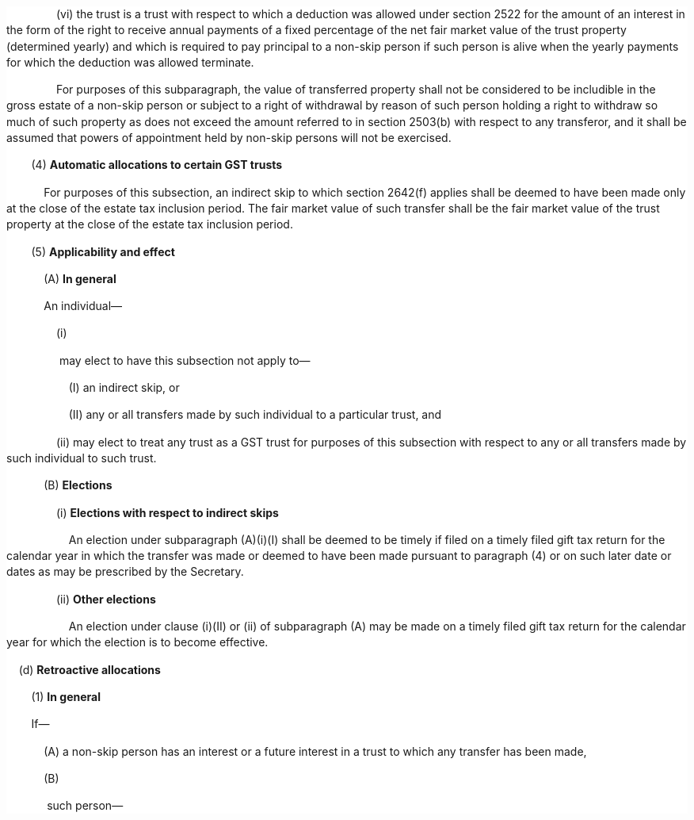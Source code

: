                 (vi) the trust is a trust with respect to which a deduction was allowed under section 2522 for the amount of an interest in the form of the right to receive annual payments of a fixed percentage of the net fair market value of the trust property (determined yearly) and which is required to pay principal to a non-skip person if such person is alive when the yearly payments for which the deduction was allowed terminate.

                For purposes of this subparagraph, the value of transferred property shall not be considered to be includible in the gross estate of a non-skip person or subject to a right of withdrawal by reason of such person holding a right to withdraw so much of such property as does not exceed the amount referred to in section 2503(b) with respect to any transferor, and it shall be assumed that powers of appointment held by non-skip persons will not be exercised.

        (4) __Automatic allocations to certain GST trusts__ 

            For purposes of this subsection, an indirect skip to which section 2642(f) applies shall be deemed to have been made only at the close of the estate tax inclusion period. The fair market value of such transfer shall be the fair market value of the trust property at the close of the estate tax inclusion period.

        (5) __Applicability and effect__ 

            (A) __In general__ 

            An individual—

                (i)

                 may elect to have this subsection not apply to—

                    (I) an indirect skip, or

                    (II) any or all transfers made by such individual to a particular trust, and

                (ii) may elect to treat any trust as a GST trust for purposes of this subsection with respect to any or all transfers made by such individual to such trust.

            (B) __Elections__ 

                (i) __Elections with respect to indirect skips__ 

                    An election under subparagraph (A)(i)(I) shall be deemed to be timely if filed on a timely filed gift tax return for the calendar year in which the transfer was made or deemed to have been made pursuant to paragraph (4) or on such later date or dates as may be prescribed by the Secretary.

                (ii) __Other elections__ 

                    An election under clause (i)(II) or (ii) of subparagraph (A) may be made on a timely filed gift tax return for the calendar year for which the election is to become effective.

    (d) __Retroactive allocations__ 

        (1) __In general__ 

        If—

            (A) a non-skip person has an interest or a future interest in a trust to which any transfer has been made,

            (B)

             such person—

